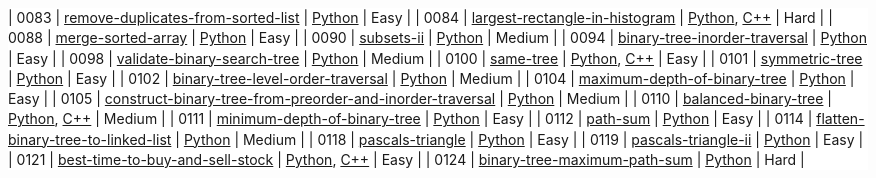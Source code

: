 | 0083 | [remove-duplicates-from-sorted-list](https://leetcode.com/problems/remove-duplicates-from-sorted-list)                                                   | [Python](./remove-duplicates-from-sorted-list/index.py)                                                                                |    Easy    |
| 0084 | [largest-rectangle-in-histogram](https://leetcode.com/problems/largest-rectangle-in-histogram)                                                           | [Python](./largest-rectangle-in-histogram/index.py), [C++](./largest-rectangle-in-histogram/main.cpp)                                  |    Hard    |
| 0088 | [merge-sorted-array](https://leetcode.com/problems/merge-sorted-array)                                                                                   | [Python](./merge-sorted-array/index.py)                                                                                                |    Easy    |
| 0090 | [subsets-ii](https://leetcode.com/problems/subsets-ii)                                                                                                   | [Python](./subsets-ii/index.py)                                                                                                        |   Medium   |
| 0094 | [binary-tree-inorder-traversal](https://leetcode.com/problems/binary-tree-inorder-traversal)                                                             | [Python](./binary-tree-inorder-traversal/index.py)                                                                                     |    Easy    |
| 0098 | [validate-binary-search-tree](https://leetcode.com/problems/validate-binary-search-tree)                                                                 | [Python](./validate-binary-search-tree/index.py)                                                                                       |   Medium   |
| 0100 | [same-tree](https://leetcode.com/problems/same-tree)                                                                                                     | [Python](./same-tree/index.py), [C++](./same-tree/main.cpp)                                                                            |    Easy    |
| 0101 | [symmetric-tree](https://leetcode.com/problems/symmetric-tree)                                                                                           | [Python](./symmetric-tree/index.py)                                                                                                    |    Easy    |
| 0102 | [binary-tree-level-order-traversal](https://leetcode.com/problems/binary-tree-level-order-traversal)                                                     | [Python](./binary-tree-level-order-traversal/index.py)                                                                                 |   Medium   |
| 0104 | [maximum-depth-of-binary-tree](https://leetcode.com/problems/maximum-depth-of-binary-tree)                                                               | [Python](./maximum-depth-of-binary-tree/index.py)                                                                                      |    Easy    |
| 0105 | [construct-binary-tree-from-preorder-and-inorder-traversal](https://leetcode.com/problems/construct-binary-tree-from-preorder-and-inorder-traversal)     | [Python](./construct-binary-tree-from-preorder-and-inorder-traversal/index.py)                                                         |   Medium   |
| 0110 | [balanced-binary-tree](https://leetcode.com/problems/balanced-binary-tree)                                                                               | [Python](./balanced-binary-tree/index.py), [C++](./balanced-binary-tree/main.cpp)                                                      |   Medium   |
| 0111 | [minimum-depth-of-binary-tree](https://leetcode.com/problems/minimum-depth-of-binary-tree)                                                               | [Python](./minimum-depth-of-binary-tree/index.py)                                                                                      |    Easy    |
| 0112 | [path-sum](https://leetcode.com/problems/path-sum)                                                                                                       | [Python](./path-sum/index.py)                                                                                                          |    Easy    |
| 0114 | [flatten-binary-tree-to-linked-list](https://leetcode.com/problems/flatten-binary-tree-to-linked-list)                                                   | [Python](./flatten-binary-tree-to-linked-list/index.py)                                                                                |   Medium   |
| 0118 | [pascals-triangle](https://leetcode.com/problems/pascals-triangle)                                                                                       | [Python](./pascals-triangle/index.py)                                                                                                  |    Easy    |
| 0119 | [pascals-triangle-ii](https://leetcode.com/problems/pascals-triangle-ii)                                                                                 | [Python](./pascals-triangle-ii/index.py)                                                                                               |    Easy    |
| 0121 | [best-time-to-buy-and-sell-stock](https://leetcode.com/problems/best-time-to-buy-and-sell-stock)                                                         | [Python](./best-time-to-buy-and-sell-stock/index.py), [C++](./best-time-to-buy-and-sell-stock/main.cpp)                                |    Easy    |
| 0124 | [binary-tree-maximum-path-sum](https://leetcode.com/problems/binary-tree-maximum-path-sum)                                                               | [Python](./binary-tree-maximum-path-sum/index.py)                                                                                      |    Hard    |